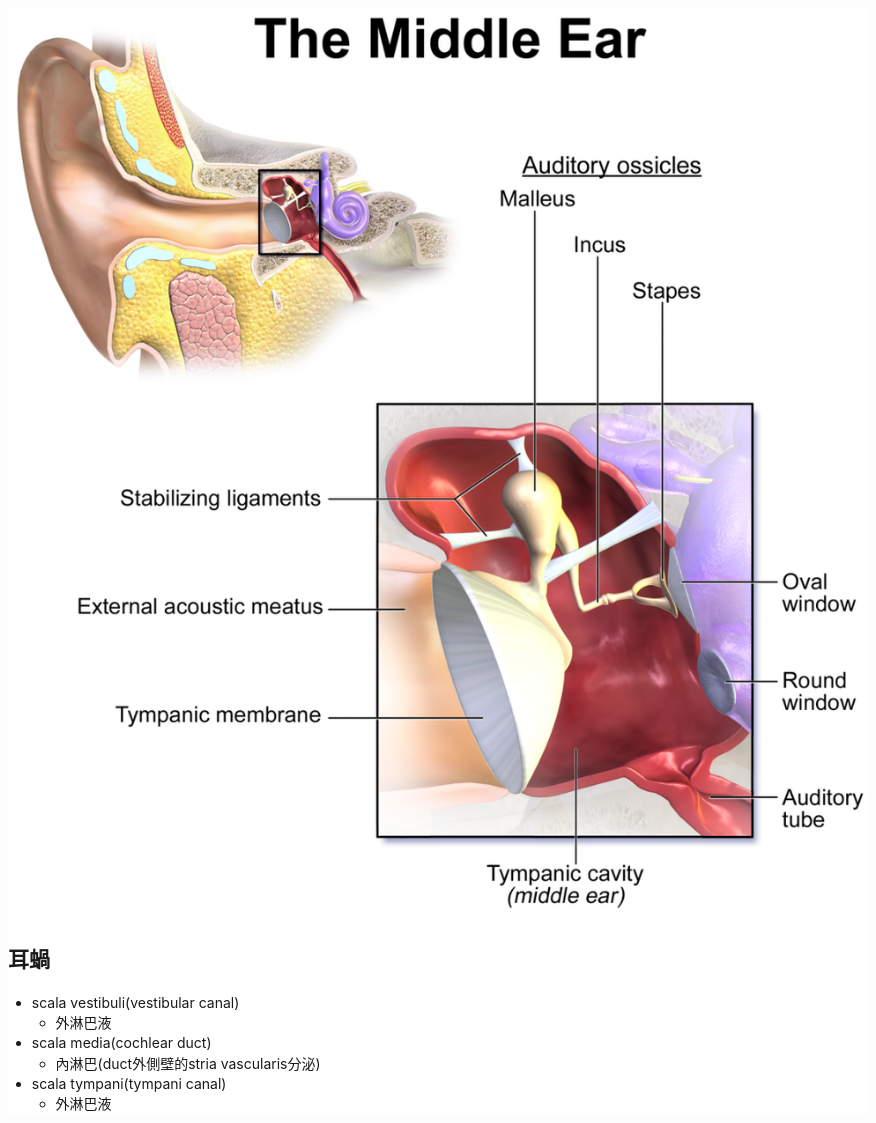 ![](paste_src/2022-11-09-21-52-17.png)
## 耳蝸
- scala vestibuli(vestibular canal)
  - 外淋巴液  
- scala media(cochlear duct)
  - 內淋巴(duct外側壁的stria vascularis分泌)
- scala tympani(tympani canal)
  - 外淋巴液
